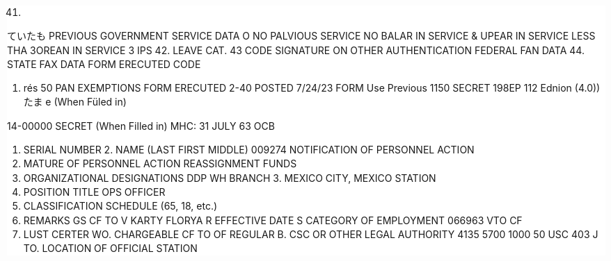 41.
ていたも
PREVIOUS GOVERNMENT SERVICE DATA
O NO PALVIOUS SERVICE
NO BALAR IN SERVICE
& UPEAR IN SERVICE LESS THA
3OREAN IN SERVICE 3 IPS
42. LEAVE CAT. 43
CODE
SIGNATURE ON OTHER AUTHENTICATION
FEDERAL FAN DATA
44.
STATE FAX DATA
FORM ERECUTED CODE
1. rés
50 PAN EXEMPTIONS
FORM ERECUTED
2-40
POSTED
7/24/23
FORM
Use Previous
1150
SECRET
198EP
112
Ednion
(4.0))
たま
e
(When Füled in)

14-00000
SECRET
(When Filled in)
MHC: 31 JULY 63
OCB
1. SERIAL NUMBER 2. NAME (LAST FIRST MIDDLE)
009274
NOTIFICATION OF PERSONNEL ACTION
2. MATURE OF PERSONNEL ACTION
REASSIGNMENT
FUNDS
9. ORGANIZATIONAL DESIGNATIONS
DDP WH
BRANCH 3.
MEXICO CITY, MEXICO STATION
11. POSITION TITLE
OPS OFFICER
14. CLASSIFICATION SCHEDULE (65, 18, etc.)
16. REMARKS
GS
CF TO V
KARTY FLORYA
R
EFFECTIVE DATE S CATEGORY OF EMPLOYMENT
066963
VTO CF
1. LUST CERTER WO. CHARGEABLE
CF TO OF
REGULAR
B. CSC OR OTHER LEGAL AUTHORITY
4135 5700 1000 50 USC 403 J
TO. LOCATION OF OFFICIAL STATION